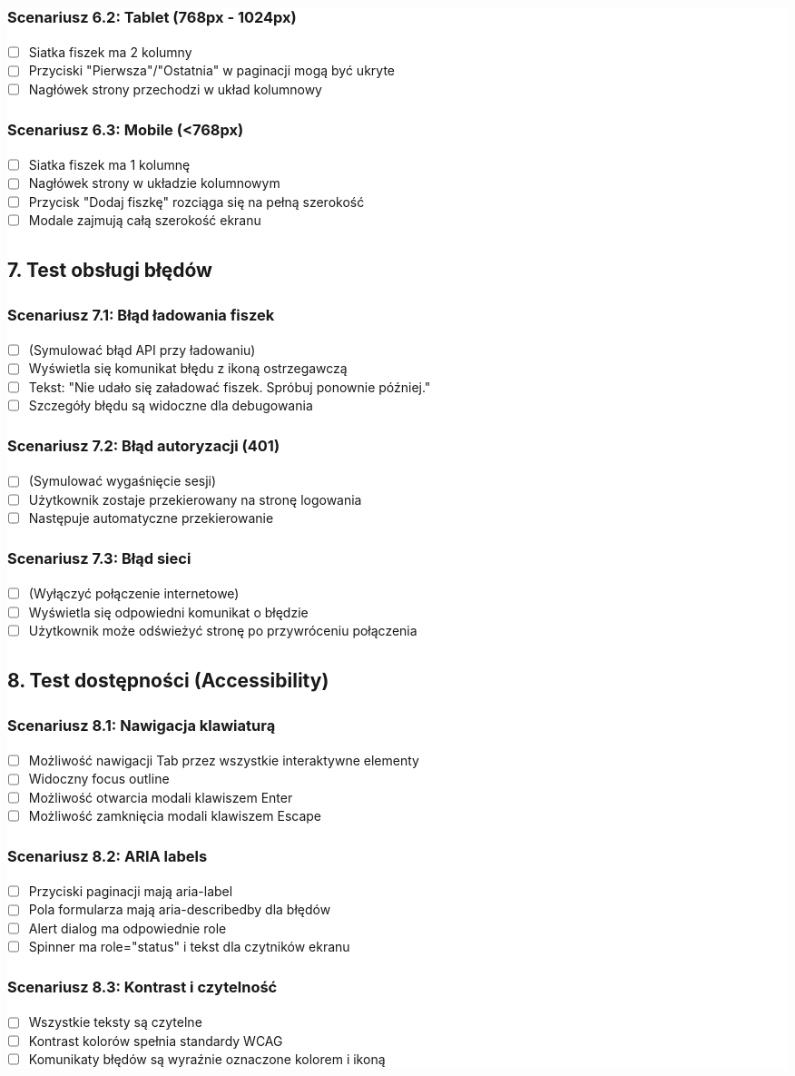 ### Scenariusz 6.2: Tablet (768px - 1024px)
- [ ] Siatka fiszek ma 2 kolumny
- [ ] Przyciski "Pierwsza"/"Ostatnia" w paginacji mogą być ukryte
- [ ] Nagłówek strony przechodzi w układ kolumnowy

### Scenariusz 6.3: Mobile (<768px)
- [ ] Siatka fiszek ma 1 kolumnę
- [ ] Nagłówek strony w układzie kolumnowym
- [ ] Przycisk "Dodaj fiszkę" rozciąga się na pełną szerokość
- [ ] Modale zajmują całą szerokość ekranu

## 7. Test obsługi błędów

### Scenariusz 7.1: Błąd ładowania fiszek
- [ ] (Symulować błąd API przy ładowaniu)
- [ ] Wyświetla się komunikat błędu z ikoną ostrzegawczą
- [ ] Tekst: "Nie udało się załadować fiszek. Spróbuj ponownie później."
- [ ] Szczegóły błędu są widoczne dla debugowania

### Scenariusz 7.2: Błąd autoryzacji (401)
- [ ] (Symulować wygaśnięcie sesji)
- [ ] Użytkownik zostaje przekierowany na stronę logowania
- [ ] Następuje automatyczne przekierowanie

### Scenariusz 7.3: Błąd sieci
- [ ] (Wyłączyć połączenie internetowe)
- [ ] Wyświetla się odpowiedni komunikat o błędzie
- [ ] Użytkownik może odświeżyć stronę po przywróceniu połączenia

## 8. Test dostępności (Accessibility)

### Scenariusz 8.1: Nawigacja klawiaturą
- [ ] Możliwość nawigacji Tab przez wszystkie interaktywne elementy
- [ ] Widoczny focus outline
- [ ] Możliwość otwarcia modali klawiszem Enter
- [ ] Możliwość zamknięcia modali klawiszem Escape

### Scenariusz 8.2: ARIA labels
- [ ] Przyciski paginacji mają aria-label
- [ ] Pola formularza mają aria-describedby dla błędów
- [ ] Alert dialog ma odpowiednie role
- [ ] Spinner ma role="status" i tekst dla czytników ekranu

### Scenariusz 8.3: Kontrast i czytelność
- [ ] Wszystkie teksty są czytelne
- [ ] Kontrast kolorów spełnia standardy WCAG
- [ ] Komunikaty błędów są wyraźnie oznaczone kolorem i ikoną
